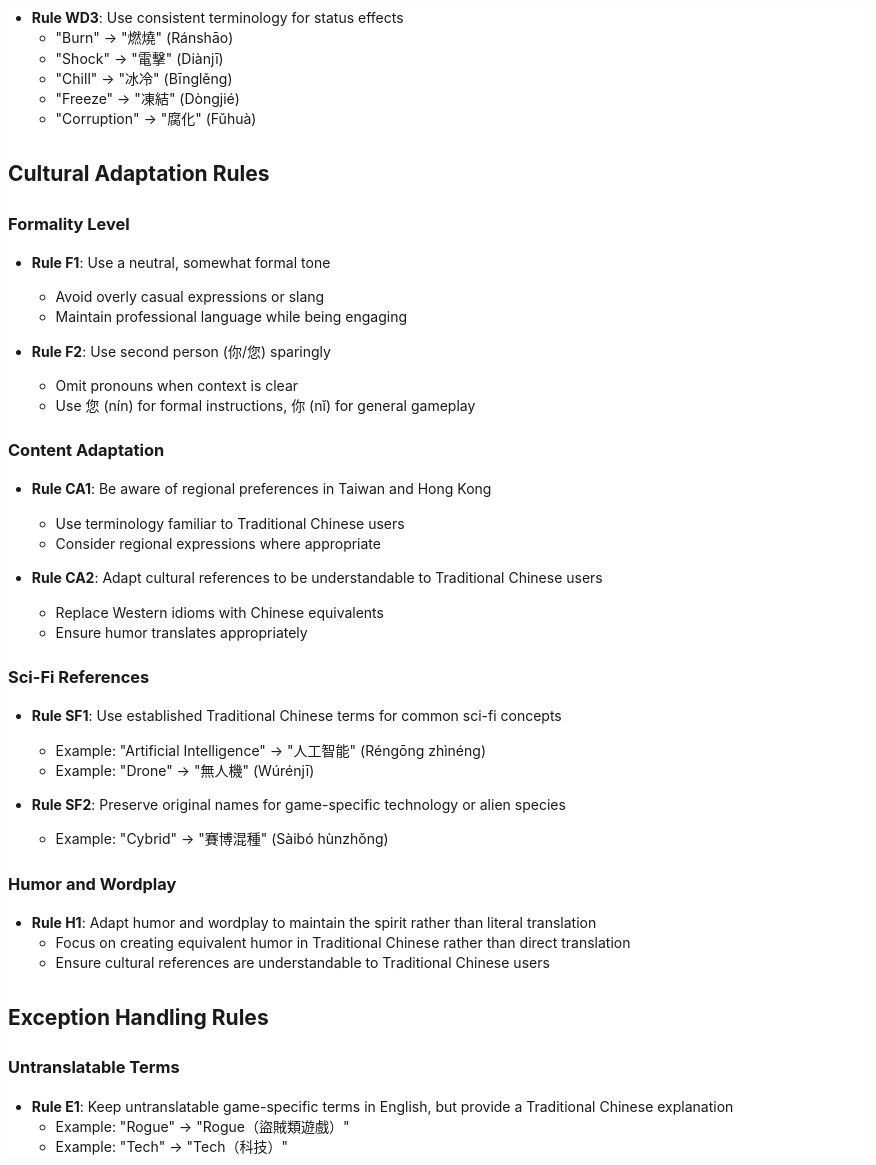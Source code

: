 - **Rule WD3**: Use consistent terminology for status effects
  - "Burn" → "燃燒" (Ránshāo)
  - "Shock" → "電擊" (Diànjī)
  - "Chill" → "冰冷" (Bīnglěng)
  - "Freeze" → "凍結" (Dòngjié)
  - "Corruption" → "腐化" (Fǔhuà)

## Cultural Adaptation Rules

### Formality Level

- **Rule F1**: Use a neutral, somewhat formal tone
  - Avoid overly casual expressions or slang
  - Maintain professional language while being engaging

- **Rule F2**: Use second person (你/您) sparingly
  - Omit pronouns when context is clear
  - Use 您 (nín) for formal instructions, 你 (nǐ) for general gameplay

### Content Adaptation

- **Rule CA1**: Be aware of regional preferences in Taiwan and Hong Kong
  - Use terminology familiar to Traditional Chinese users
  - Consider regional expressions where appropriate

- **Rule CA2**: Adapt cultural references to be understandable to Traditional Chinese users
  - Replace Western idioms with Chinese equivalents
  - Ensure humor translates appropriately

### Sci-Fi References

- **Rule SF1**: Use established Traditional Chinese terms for common sci-fi concepts
  - Example: "Artificial Intelligence" → "人工智能" (Réngōng zhìnéng)
  - Example: "Drone" → "無人機" (Wúrénjī)

- **Rule SF2**: Preserve original names for game-specific technology or alien species
  - Example: "Cybrid" → "賽博混種" (Sàibó hùnzhǒng)

### Humor and Wordplay

- **Rule H1**: Adapt humor and wordplay to maintain the spirit rather than literal translation
  - Focus on creating equivalent humor in Traditional Chinese rather than direct translation
  - Ensure cultural references are understandable to Traditional Chinese users

## Exception Handling Rules

### Untranslatable Terms

- **Rule E1**: Keep untranslatable game-specific terms in English, but provide a Traditional Chinese explanation
  - Example: "Rogue" → "Rogue（盜賊類遊戲）"
  - Example: "Tech" → "Tech（科技）"
